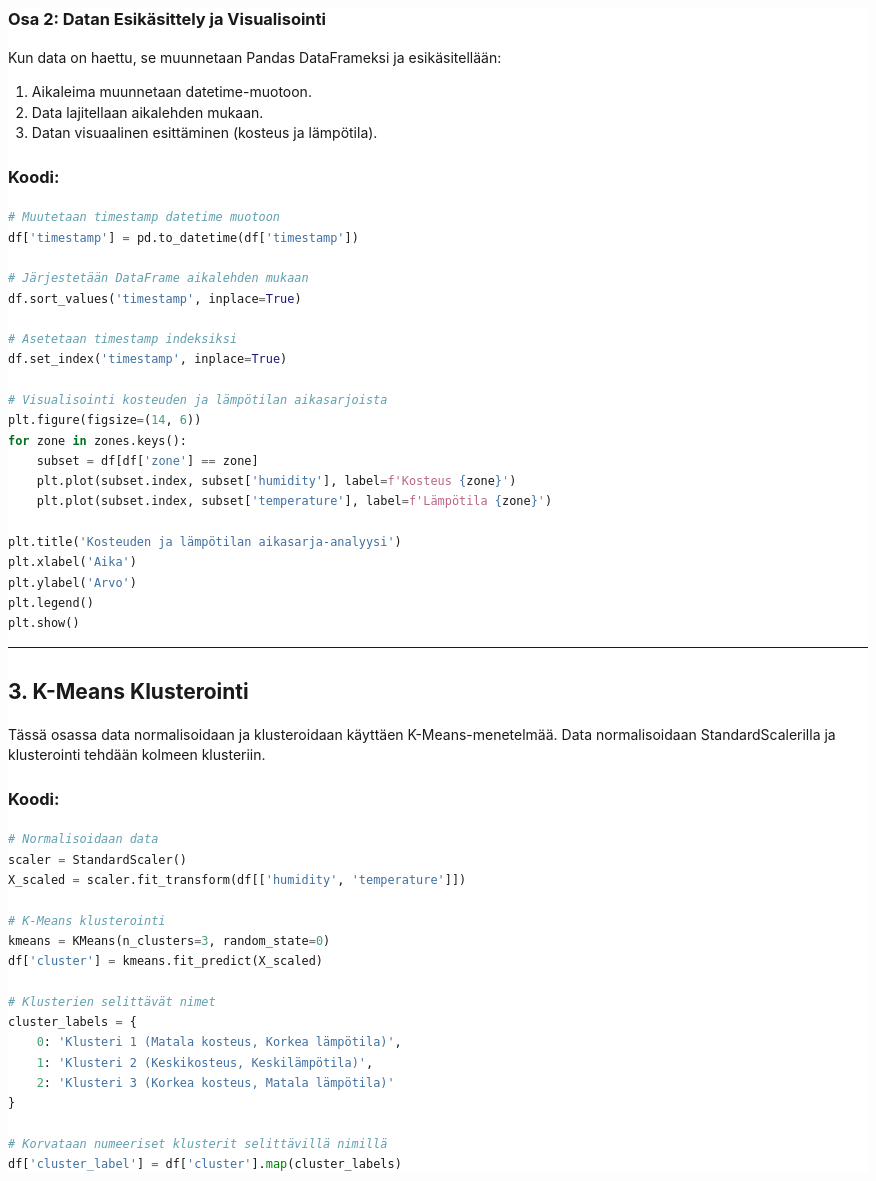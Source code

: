 ### Osa 2: **Datan Esikäsittely ja Visualisointi**

Kun data on haettu, se muunnetaan Pandas DataFrameksi ja esikäsitellään:

1. Aikaleima muunnetaan datetime-muotoon.
2. Data lajitellaan aikalehden mukaan.
3. Datan visuaalinen esittäminen (kosteus ja lämpötila).

### Koodi:

```python
# Muutetaan timestamp datetime muotoon
df['timestamp'] = pd.to_datetime(df['timestamp'])

# Järjestetään DataFrame aikalehden mukaan
df.sort_values('timestamp', inplace=True)

# Asetetaan timestamp indeksiksi
df.set_index('timestamp', inplace=True)

# Visualisointi kosteuden ja lämpötilan aikasarjoista
plt.figure(figsize=(14, 6))
for zone in zones.keys():
    subset = df[df['zone'] == zone]
    plt.plot(subset.index, subset['humidity'], label=f'Kosteus {zone}')
    plt.plot(subset.index, subset['temperature'], label=f'Lämpötila {zone}')

plt.title('Kosteuden ja lämpötilan aikasarja-analyysi')
plt.xlabel('Aika')
plt.ylabel('Arvo')
plt.legend()
plt.show()

```

---

## 3. K-Means Klusterointi

Tässä osassa data normalisoidaan ja klusteroidaan käyttäen K-Means-menetelmää. Data normalisoidaan StandardScalerilla ja klusterointi tehdään kolmeen klusteriin.

### Koodi:

```python
# Normalisoidaan data
scaler = StandardScaler()
X_scaled = scaler.fit_transform(df[['humidity', 'temperature']])

# K-Means klusterointi
kmeans = KMeans(n_clusters=3, random_state=0)
df['cluster'] = kmeans.fit_predict(X_scaled)

# Klusterien selittävät nimet
cluster_labels = {
    0: 'Klusteri 1 (Matala kosteus, Korkea lämpötila)',
    1: 'Klusteri 2 (Keskikosteus, Keskilämpötila)',
    2: 'Klusteri 3 (Korkea kosteus, Matala lämpötila)'
}

# Korvataan numeeriset klusterit selittävillä nimillä
df['cluster_label'] = df['cluster'].map(cluster_labels)

```
